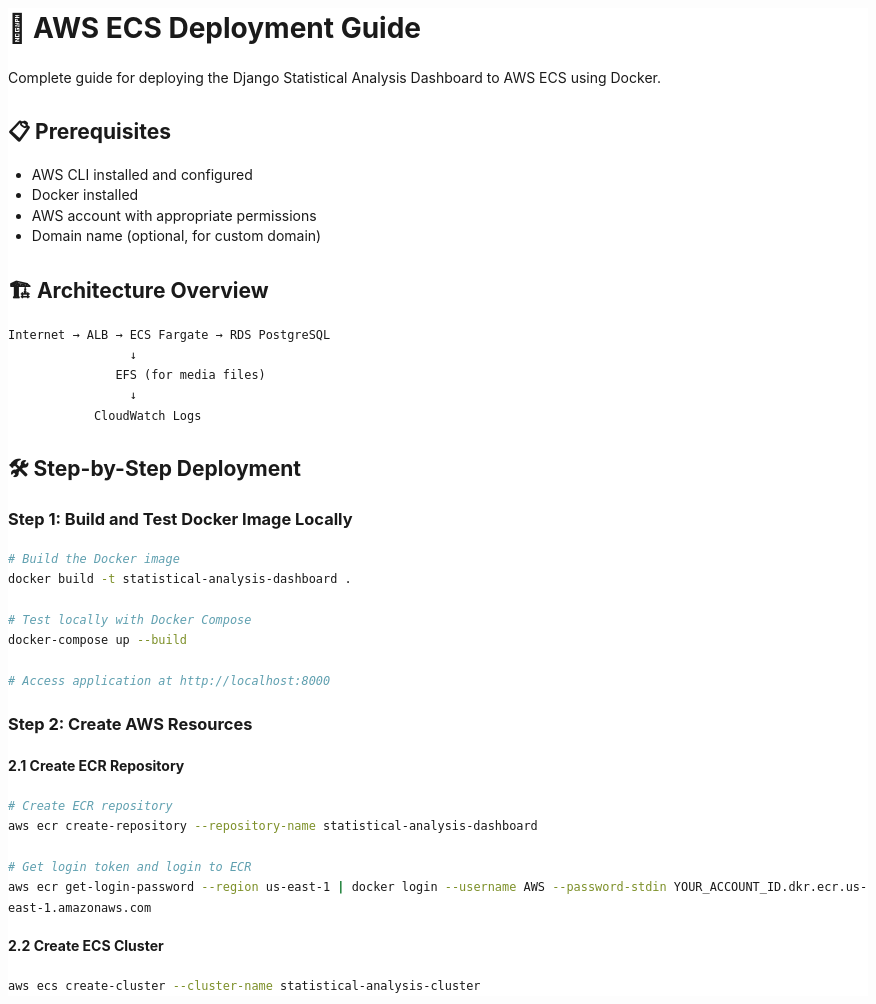 # 🚀 AWS ECS Deployment Guide

Complete guide for deploying the Django Statistical Analysis Dashboard to AWS ECS using Docker.

## 📋 Prerequisites

- AWS CLI installed and configured
- Docker installed
- AWS account with appropriate permissions
- Domain name (optional, for custom domain)

## 🏗️ Architecture Overview

```
Internet → ALB → ECS Fargate → RDS PostgreSQL
                 ↓
               EFS (for media files)
                 ↓
            CloudWatch Logs
```

## 🛠️ Step-by-Step Deployment

### Step 1: Build and Test Docker Image Locally

```bash
# Build the Docker image
docker build -t statistical-analysis-dashboard .

# Test locally with Docker Compose
docker-compose up --build

# Access application at http://localhost:8000
```

### Step 2: Create AWS Resources

#### 2.1 Create ECR Repository
```bash
# Create ECR repository
aws ecr create-repository --repository-name statistical-analysis-dashboard

# Get login token and login to ECR
aws ecr get-login-password --region us-east-1 | docker login --username AWS --password-stdin YOUR_ACCOUNT_ID.dkr.ecr.us-east-1.amazonaws.com
```

#### 2.2 Create ECS Cluster
```bash
aws ecs create-cluster --cluster-name statistical-analysis-cluster
```
